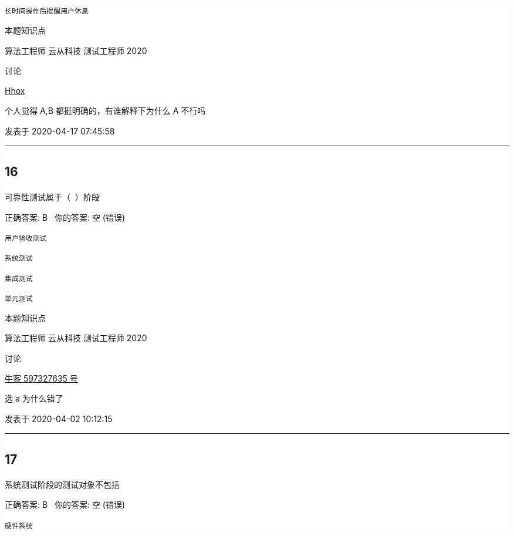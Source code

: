 ```cpp
长时间操作后提醒用户休息
```

本题知识点

算法工程师 云从科技 测试工程师 2020

讨论

[Hhox](https://www.nowcoder.com/profile/574525618)

个人觉得 A,B 都挺明确的，有谁解释下为什么 A 不行吗

发表于 2020-04-17 07:45:58

* * *

## 16

可靠性测试属于（  ）阶段

正确答案: B   你的答案: 空 (错误)

```cpp
用户验收测试
```

```cpp
系统测试
```

```cpp
集成测试
```

```cpp
单元测试
```

本题知识点

算法工程师 云从科技 测试工程师 2020

讨论

[牛客 597327635 号](https://www.nowcoder.com/profile/597327635)

选 a 为什么错了

发表于 2020-04-02 10:12:15

* * *

## 17

系统测试阶段的测试对象不包括

正确答案: B   你的答案: 空 (错误)

```cpp
硬件系统
```
